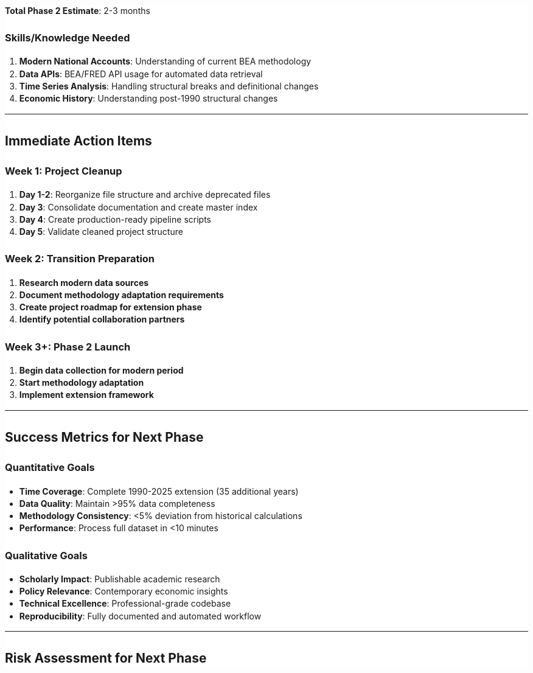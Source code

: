 **Total Phase 2 Estimate**: 2-3 months

### Skills/Knowledge Needed
1. **Modern National Accounts**: Understanding of current BEA methodology
2. **Data APIs**: BEA/FRED API usage for automated data retrieval
3. **Time Series Analysis**: Handling structural breaks and definitional changes
4. **Economic History**: Understanding post-1990 structural changes

---

## Immediate Action Items

### Week 1: Project Cleanup
1. **Day 1-2**: Reorganize file structure and archive deprecated files
2. **Day 3**: Consolidate documentation and create master index
3. **Day 4**: Create production-ready pipeline scripts
4. **Day 5**: Validate cleaned project structure

### Week 2: Transition Preparation
1. **Research modern data sources**
2. **Document methodology adaptation requirements**
3. **Create project roadmap for extension phase**
4. **Identify potential collaboration partners**

### Week 3+: Phase 2 Launch
1. **Begin data collection for modern period**
2. **Start methodology adaptation**
3. **Implement extension framework**

---

## Success Metrics for Next Phase

### Quantitative Goals
- **Time Coverage**: Complete 1990-2025 extension (35 additional years)
- **Data Quality**: Maintain >95% data completeness
- **Methodology Consistency**: <5% deviation from historical calculations
- **Performance**: Process full dataset in <10 minutes

### Qualitative Goals
- **Scholarly Impact**: Publishable academic research
- **Policy Relevance**: Contemporary economic insights
- **Technical Excellence**: Professional-grade codebase
- **Reproducibility**: Fully documented and automated workflow

---

## Risk Assessment for Next Phase
